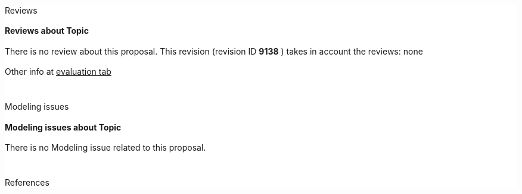  Reviews




__Reviews about Topic__ 


 There is no review about this proposal.
This revision (revision ID
 __9138__ 
 ) takes in account the reviews: none
 



 Other info at
 [evaluation tab](http://ontologydesignpatterns.org/wiki/index.php?title=Submissions:Topic&action=evaluation "http://ontologydesignpatterns.org/wiki/index.php?title=Submissions:Topic&action=evaluation") 





  





# 

 Modeling issues




__Modeling issues about Topic__ 


 There is no Modeling issue related to this proposal.
 




  





# 

 References
